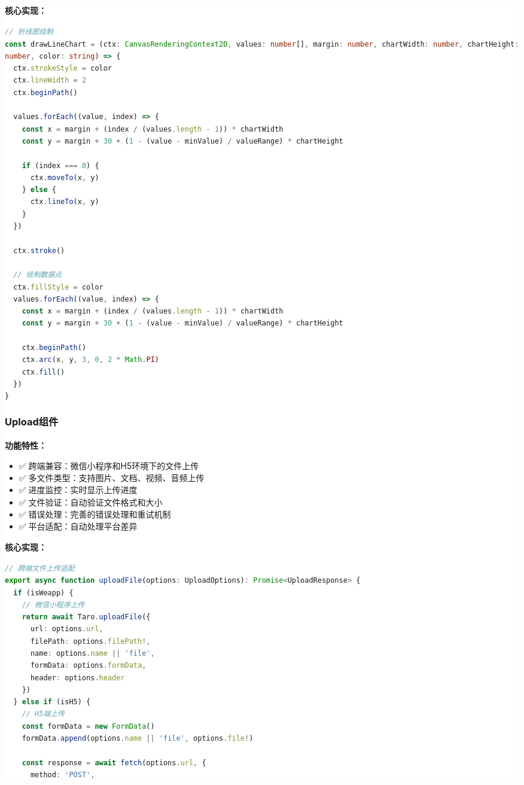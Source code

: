 **核心实现：**
```typescript
// 折线图绘制
const drawLineChart = (ctx: CanvasRenderingContext2D, values: number[], margin: number, chartWidth: number, chartHeight: number, color: string) => {
  ctx.strokeStyle = color
  ctx.lineWidth = 2
  ctx.beginPath()
  
  values.forEach((value, index) => {
    const x = margin + (index / (values.length - 1)) * chartWidth
    const y = margin + 30 + (1 - (value - minValue) / valueRange) * chartHeight
    
    if (index === 0) {
      ctx.moveTo(x, y)
    } else {
      ctx.lineTo(x, y)
    }
  })
  
  ctx.stroke()
  
  // 绘制数据点
  ctx.fillStyle = color
  values.forEach((value, index) => {
    const x = margin + (index / (values.length - 1)) * chartWidth
    const y = margin + 30 + (1 - (value - minValue) / valueRange) * chartHeight
    
    ctx.beginPath()
    ctx.arc(x, y, 3, 0, 2 * Math.PI)
    ctx.fill()
  })
}
```

### Upload组件

**功能特性：**
- ✅ 跨端兼容：微信小程序和H5环境下的文件上传
- ✅ 多文件类型：支持图片、文档、视频、音频上传
- ✅ 进度监控：实时显示上传进度
- ✅ 文件验证：自动验证文件格式和大小
- ✅ 错误处理：完善的错误处理和重试机制
- ✅ 平台适配：自动处理平台差异

**核心实现：**
```typescript
// 跨端文件上传适配
export async function uploadFile(options: UploadOptions): Promise<UploadResponse> {
  if (isWeapp) {
    // 微信小程序上传
    return await Taro.uploadFile({
      url: options.url,
      filePath: options.filePath!,
      name: options.name || 'file',
      formData: options.formData,
      header: options.header
    })
  } else if (isH5) {
    // H5端上传
    const formData = new FormData()
    formData.append(options.name || 'file', options.file!)
    
    const response = await fetch(options.url, {
      method: 'POST',
```